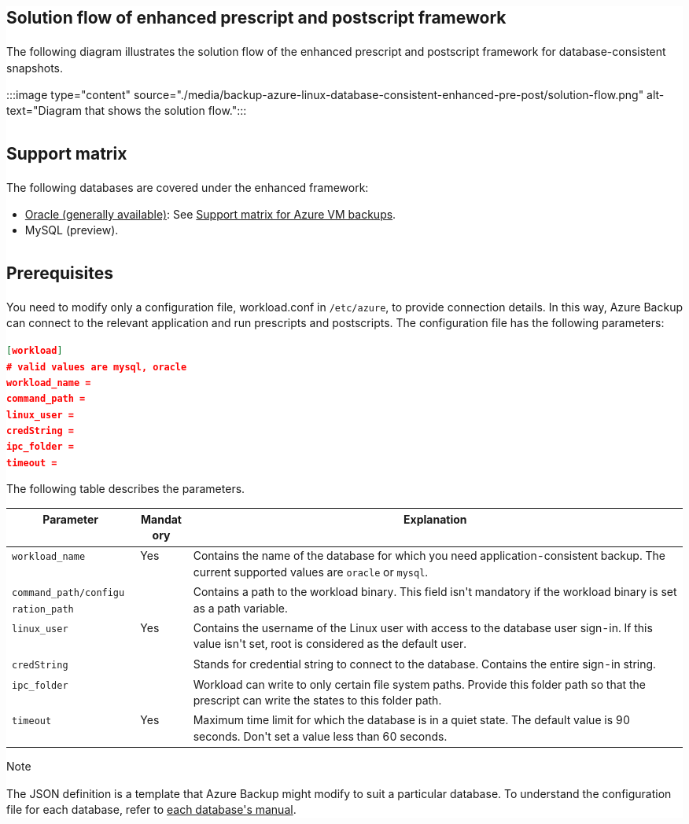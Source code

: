 ## Solution flow of enhanced prescript and postscript framework

The following diagram illustrates the solution flow of the enhanced prescript and postscript framework for database-consistent snapshots.

:::image type="content" source="./media/backup-azure-linux-database-consistent-enhanced-pre-post/solution-flow.png" alt-text="Diagram that shows the solution flow.":::

## Support matrix

The following databases are covered under the enhanced framework:

- [Oracle (generally available)](/azure/virtual-machines/workloads/oracle/oracle-database-backup-azure-backup): See [Support matrix for Azure VM backups](backup-support-matrix-iaas.md#support-matrix-for-managed-pre-and-post-scripts-for-linux-databases).
- MySQL (preview).

## Prerequisites

You need to modify only a configuration file, workload.conf in `/etc/azure`, to provide connection details. In this way, Azure Backup can connect to the relevant application and run prescripts and postscripts. The configuration file has the following parameters:

```json
[workload]
# valid values are mysql, oracle
workload_name =
command_path = 
linux_user =
credString = 
ipc_folder = 
timeout =
```

The following table describes the parameters.

|Parameter  |Mandatory  |Explanation  |
|---------|---------|---------|
|`workload_name`     |   Yes      |     Contains the name of the database for which you need application-consistent backup. The current supported values are `oracle` or `mysql`.    |
|`command_path/configuration_path`     |         |   Contains a path to the workload binary. This field isn't mandatory if the workload binary is set as a path variable.      |
|`linux_user`     |    Yes     |   Contains the username of the Linux user with access to the database user sign-in. If this value isn't set, root is considered as the default user.      |
|`credString`     |         |     Stands for credential string to connect to the database. Contains the entire sign-in string.    |
|`ipc_folder`     |         |   Workload can write to only certain file system paths. Provide this folder path so that the prescript can write the states to this folder path.      |
|`timeout`     |    Yes     |     Maximum time limit for which the database is in a quiet state. The default value is 90 seconds. Don't set a value less than 60 seconds.    |

> [!NOTE]
> The JSON definition is a template that Azure Backup might modify to suit a particular database. To understand the configuration file for each database, refer to [each database's manual](#support-matrix).
